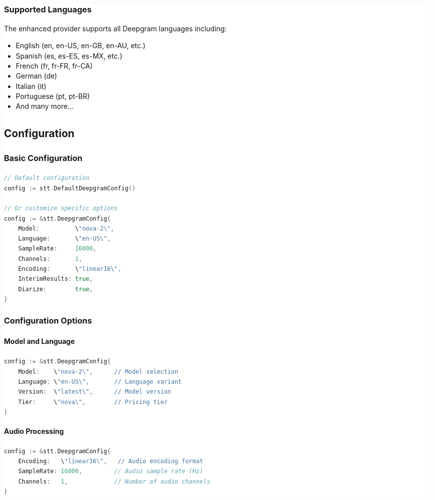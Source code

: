 ### Supported Languages

The enhanced provider supports all Deepgram languages including:
- English (en, en-US, en-GB, en-AU, etc.)
- Spanish (es, es-ES, es-MX, etc.)
- French (fr, fr-FR, fr-CA)
- German (de)
- Italian (it)
- Portuguese (pt, pt-BR)
- And many more...

## Configuration

### Basic Configuration

```go
// Default configuration
config := stt.DefaultDeepgramConfig()

// Or customize specific options
config := &stt.DeepgramConfig{
    Model:          \"nova-2\",
    Language:       \"en-US\",
    SampleRate:     16000,
    Channels:       1,
    Encoding:       \"linear16\",
    InterimResults: true,
    Diarize:        true,
}
```

### Configuration Options

#### Model and Language
```go
config := &stt.DeepgramConfig{
    Model:    \"nova-2\",      // Model selection
    Language: \"en-US\",       // Language variant
    Version:  \"latest\",      // Model version
    Tier:     \"nova\",        // Pricing tier
}
```

#### Audio Processing
```go
config := &stt.DeepgramConfig{
    Encoding:   \"linear16\",   // Audio encoding format
    SampleRate: 16000,         // Audio sample rate (Hz)
    Channels:   1,             // Number of audio channels
}
```
